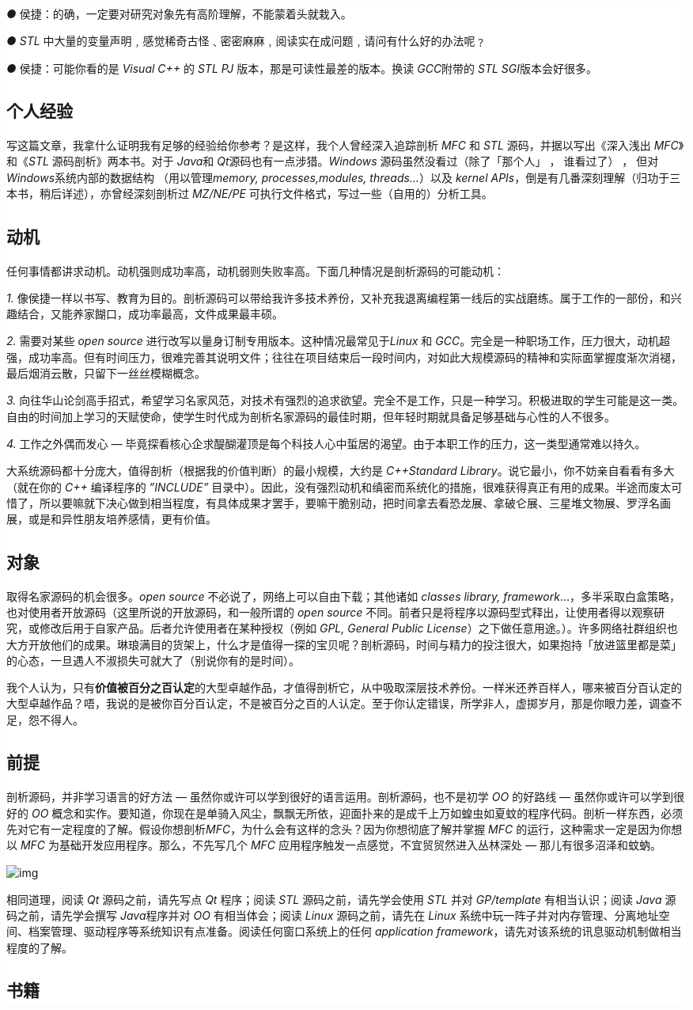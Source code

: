 *●* 侯捷：的确，一定要对研究对象先有高阶理解，不能蒙着头就栽入。

*● STL* 中大量的变量声明﹐感觉稀奇古怪﹑密密麻麻﹐阅读实在成问题﹐请问有什么好的办法呢﹖

*●* 侯捷：可能你看的是 *Visual C++* 的 *STL PJ* 版本，那是可读性最差的版本。换读 *GCC*附带的 *STL SGI*版本会好很多。

## 个人经验

写这篇文章，我拿什么证明我有足够的经验给你参考？是这样，我个人曾经深入追踪剖析 *MFC* 和 *STL* 源码，并据以写出《深入浅出 *MFC*》和《*STL* 源码剖析》两本书。对于 *Java*和 *Qt*源码也有一点涉猎。*Windows* 源码虽然没看过（除了「那个人」 ， 谁看过了） ， 但对*Windows*系统内部的数据结构 （用以管理*memory, processes,modules, threads…*）以及 *kernel APIs*，倒是有几番深刻理解（归功于三本书，稍后详述），亦曾经深刻剖析过 *MZ/NE/PE* 可执行文件格式，写过一些（自用的）分析工具。

## 动机

任何事情都讲求动机。动机强则成功率高，动机弱则失败率高。下面几种情况是剖析源码的可能动机：

*1.* 像侯捷一样以书写、教育为目的。剖析源码可以带给我许多技术养份，又补充我退离编程第一线后的实战磨练。属于工作的一部份，和兴趣结合，又能养家餬口，成功率最高，文件成果最丰硕。

*2.* 需要对某些 *open source* 进行改写以量身订制专用版本。这种情况最常见于*Linux* 和 *GCC*。完全是一种职场工作，压力很大，动机超强，成功率高。但有时间压力，很难完善其说明文件；往往在项目结束后一段时间内，对如此大规模源码的精神和实际面掌握度渐次消褪，最后烟消云散，只留下一丝丝模糊概念。

*3.* 向往华山论剑高手招式，希望学习名家风范，对技术有强烈的追求欲望。完全不是工作，只是一种学习。积极进取的学生可能是这一类。自由的时间加上学习的天赋使命，使学生时代成为剖析名家源码的最佳时期，但年轻时期就具备足够基础与心性的人不很多。

*4.* 工作之外偶而发心 *—* 毕竟探看核心企求醍醐灌顶是每个科技人心中蜇居的渴望。由于本职工作的压力，这一类型通常难以持久。

大系统源码都十分庞大，值得剖析（根据我的价值判断）的最小规模，大约是 *C++Standard Library*。说它最小，你不妨亲自看看有多大（就在你的 *C++* 编译程序的 *”INCLUDE”* 目录中）。因此，没有强烈动机和缜密而系统化的措施，很难获得真正有用的成果。半途而废太可惜了，所以要嘛就下决心做到相当程度，有具体成果才罢手，要嘛干脆别动，把时间拿去看恐龙展、拿破仑展、三星堆文物展、罗浮名画展，或是和异性朋友培养感情，更有价值。

## 对象

取得名家源码的机会很多。*open source* 不必说了，网络上可以自由下载；其他诸如 *classes library, framework*…，多半采取白盒策略，也对使用者开放源码（这里所说的开放源码，和一般所谓的 *open source* 不同。前者只是将程序以源码型式释出，让使用者得以观察研究，或修改后用于自家产品。后者允许使用者在某种授权（例如 *GPL, General Public License*）之下做任意用途。）。许多网络社群组织也大方开放他们的成果。琳琅满目的货架上，什么才是值得一探的宝贝呢？剖析源码，时间与精力的投注很大，如果抱持「放进篮里都是菜」的心态，一旦遇人不淑损失可就大了（别说你有的是时间）。

我个人认为，只有**价值被百分之百认定**的大型卓越作品，才值得剖析它，从中吸取深层技术养份。一样米还养百样人，哪来被百分百认定的大型卓越作品？唔，我说的是被你百分百认定，不是被百分之百的人认定。至于你认定错误，所学非人，虚掷岁月，那是你眼力差，调查不足，怨不得人。

## 前提

剖析源码，并非学习语言的好方法 — 虽然你或许可以学到很好的语言运用。剖析源码，也不是初学 *OO* 的好路线 — 虽然你或许可以学到很好的 *OO* 概念和实作。要知道，你现在是单骑入风尘，飘飘无所依，迎面扑来的是成千上万如蝗虫如夏蚊的程序代码。剖析一样东西，必须先对它有一定程度的了解。假设你想剖析*MFC*，为什么会有这样的念头？因为你想彻底了解并掌握 *MFC* 的运行，这种需求一定是因为你想以 *MFC* 为基础开发应用程序。那么，不先写几个 *MFC* 应用程序触发一点感觉，不宜贸贸然进入丛林深处 *—* 那儿有很多沼泽和蚊蚋。

![img](https://raw.githubusercontent.com/haohua-li/photo-asset-repo/main/imgs/20220118214018.png)

相同道理，阅读 *Qt* 源码之前，请先写点 *Qt* 程序；阅读 *STL* 源码之前，请先学会使用 *STL* 并对 *GP/template* 有相当认识；阅读 *Java* 源码之前，请先学会撰写 *Java*程序并对 *OO* 有相当体会；阅读 *Linux* 源码之前，请先在 *Linux* 系统中玩一阵子并对内存管理、分离地址空间、档案管理、驱动程序等系统知识有点准备。阅读任何窗口系统上的任何 *application framework*，请先对该系统的讯息驱动机制做相当程度的了解。

## 书籍
